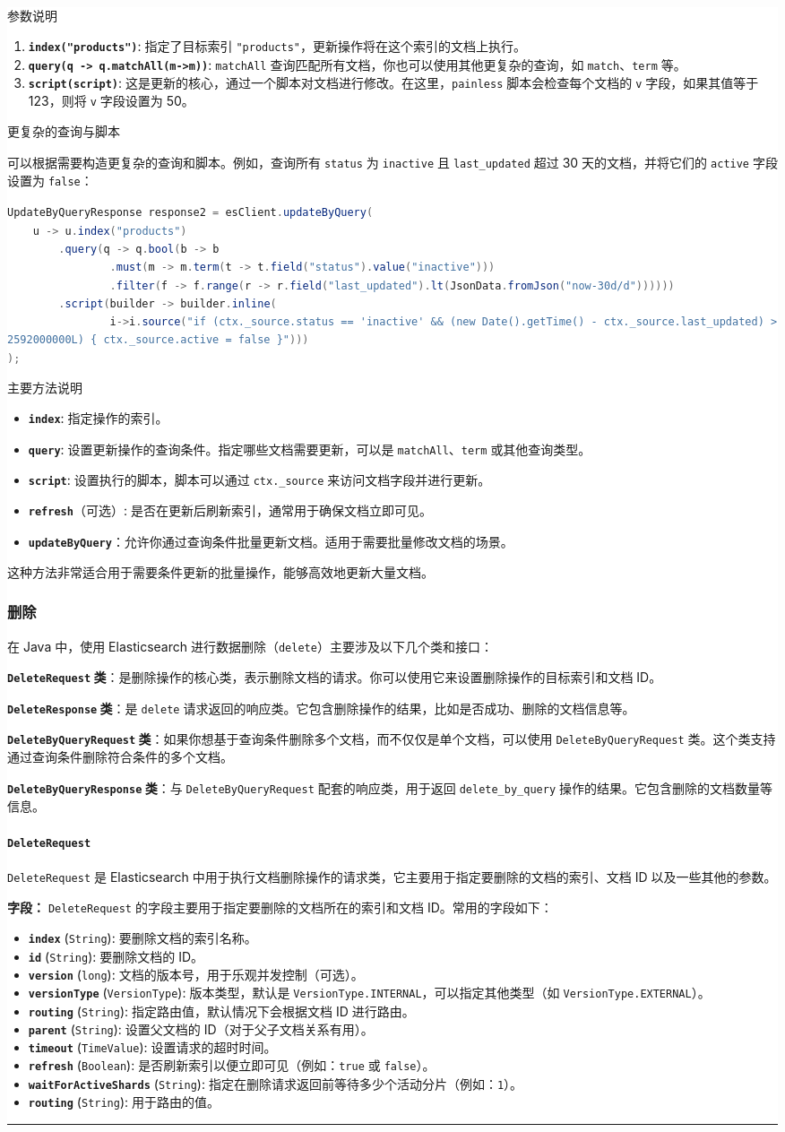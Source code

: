 参数说明

1. **`index("products")`**: 指定了目标索引 `"products"`，更新操作将在这个索引的文档上执行。
2. **`query(q -> q.matchAll(m->m))`**: `matchAll` 查询匹配所有文档，你也可以使用其他更复杂的查询，如 `match`、`term` 等。
3. **`script(script)`**: 这是更新的核心，通过一个脚本对文档进行修改。在这里，`painless` 脚本会检查每个文档的 `v` 字段，如果其值等于 123，则将 `v` 字段设置为 50。

更复杂的查询与脚本

可以根据需要构造更复杂的查询和脚本。例如，查询所有 `status` 为 `inactive` 且 `last_updated` 超过 30 天的文档，并将它们的 `active` 字段设置为 `false`：

```java
UpdateByQueryResponse response2 = esClient.updateByQuery(
    u -> u.index("products")
        .query(q -> q.bool(b -> b
                .must(m -> m.term(t -> t.field("status").value("inactive")))
                .filter(f -> f.range(r -> r.field("last_updated").lt(JsonData.fromJson("now-30d/d"))))))
        .script(builder -> builder.inline(
                i->i.source("if (ctx._source.status == 'inactive' && (new Date().getTime() - ctx._source.last_updated) > 2592000000L) { ctx._source.active = false }")))
);
```

主要方法说明

- **`index`**: 指定操作的索引。
- **`query`**: 设置更新操作的查询条件。指定哪些文档需要更新，可以是 `matchAll`、`term` 或其他查询类型。
- **`script`**: 设置执行的脚本，脚本可以通过 `ctx._source` 来访问文档字段并进行更新。
- **`refresh`**（可选）: 是否在更新后刷新索引，通常用于确保文档立即可见。

- **`updateByQuery`**：允许你通过查询条件批量更新文档。适用于需要批量修改文档的场景。

这种方法非常适合用于需要条件更新的批量操作，能够高效地更新大量文档。

### 删除

在 Java 中，使用 Elasticsearch 进行数据删除（`delete`）主要涉及以下几个类和接口：

**`DeleteRequest` 类**：是删除操作的核心类，表示删除文档的请求。你可以使用它来设置删除操作的目标索引和文档 ID。

**`DeleteResponse` 类**：是 `delete` 请求返回的响应类。它包含删除操作的结果，比如是否成功、删除的文档信息等。

**`DeleteByQueryRequest` 类**：如果你想基于查询条件删除多个文档，而不仅仅是单个文档，可以使用 `DeleteByQueryRequest` 类。这个类支持通过查询条件删除符合条件的多个文档。

**`DeleteByQueryResponse` 类**：与 `DeleteByQueryRequest` 配套的响应类，用于返回 `delete_by_query` 操作的结果。它包含删除的文档数量等信息。

#### `DeleteRequest`

`DeleteRequest` 是 Elasticsearch 中用于执行文档删除操作的请求类，它主要用于指定要删除的文档的索引、文档 ID 以及一些其他的参数。

**字段：**
`DeleteRequest` 的字段主要用于指定要删除的文档所在的索引和文档 ID。常用的字段如下：

- **`index`** (`String`): 要删除文档的索引名称。
- **`id`** (`String`): 要删除文档的 ID。
- **`version`** (`long`): 文档的版本号，用于乐观并发控制（可选）。
- **`versionType`** (`VersionType`): 版本类型，默认是 `VersionType.INTERNAL`，可以指定其他类型（如 `VersionType.EXTERNAL`）。
- **`routing`** (`String`): 指定路由值，默认情况下会根据文档 ID 进行路由。
- **`parent`** (`String`): 设置父文档的 ID（对于父子文档关系有用）。
- **`timeout`** (`TimeValue`): 设置请求的超时时间。
- **`refresh`** (`Boolean`): 是否刷新索引以便立即可见（例如：`true` 或 `false`）。
- **`waitForActiveShards`** (`String`): 指定在删除请求返回前等待多少个活动分片（例如：`1`）。
- **`routing`** (`String`): 用于路由的值。

---